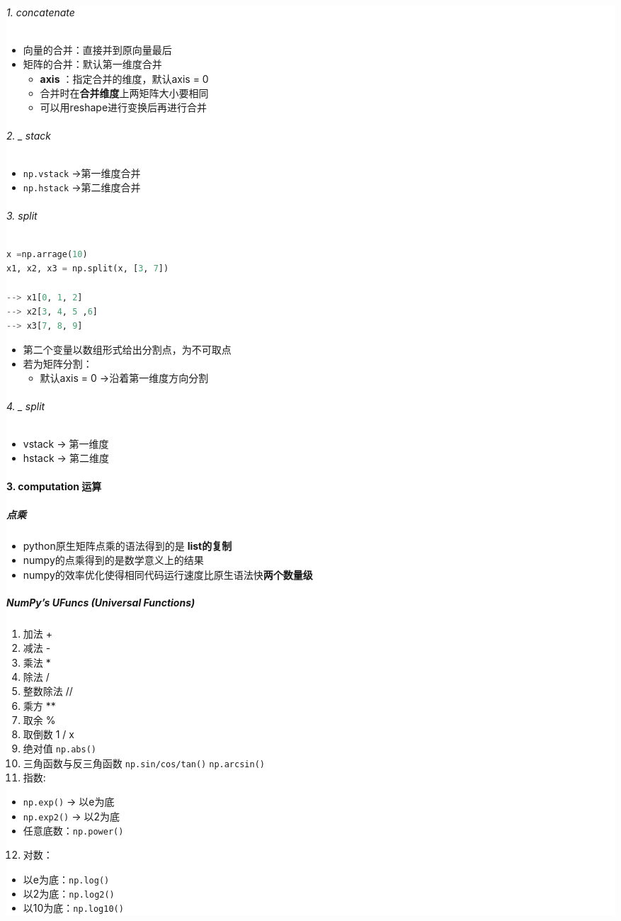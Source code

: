###### 1. concatenate
* 向量的合并：直接并到原向量最后
* 矩阵的合并：默认第一维度合并
    * **axis** ：指定合并的维度，默认axis = 0
    * 合并时在**合并维度**上两矩阵大小要相同
    * 可以用reshape进行变换后再进行合并

###### 2. _ stack
* `np.vstack`  ->第一维度合并
* `np.hstack`  ->第二维度合并

###### 3. split
```python
x =np.arrage(10)   
x1, x2, x3 = np.split(x, [3, 7])

--> x1[0, 1, 2]
--> x2[3, 4, 5 ,6]
--> x3[7, 8, 9]
```
* 第二个变量以数组形式给出分割点，为不可取点
* 若为矩阵分割：
    * 默认axis = 0 ->沿着第一维度方向分割

###### 4. _ split
* vstack -> 第一维度
* hstack -> 第二维度

#### 3. computation 运算

##### 点乘
* python原生矩阵点乘的语法得到的是 **list的复制**
* numpy的点乘得到的是数学意义上的结果
* numpy的效率优化使得相同代码运行速度比原生语法快**两个数量级**

##### NumPy’s UFuncs (Universal Functions)
1. 加法 +
2. 减法 -
3. 乘法 *
4. 除法 /
5. 整数除法 //
6. 乘方 **
7. 取余 %
8. 取倒数 1 / x
9. 绝对值 `np.abs()`
10. 三角函数与反三角函数 `np.sin/cos/tan()`
`np.arcsin()`
11. 指数:
* `np.exp()` -> 以e为底
* `np.exp2()` -> 以2为底
*  任意底数：`np.power()`
12. 对数：
* 以e为底：`np.log()`
* 以2为底：`np.log2()`
* 以10为底：`np.log10()` 
